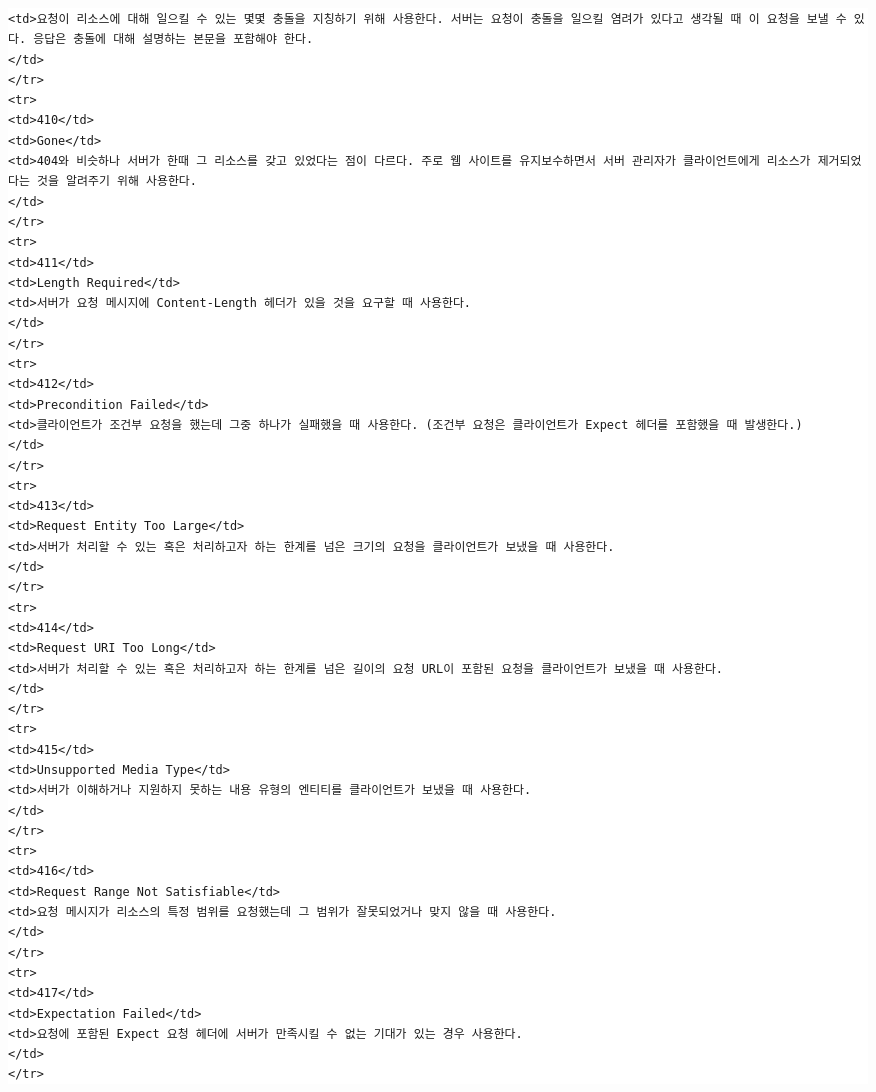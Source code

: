     <td>요청이 리소스에 대해 일으킬 수 있는 몇몇 충돌을 지칭하기 위해 사용한다. 서버는 요청이 충돌을 일으킬 염려가 있다고 생각될 때 이 요청을 보낼 수 있다. 응답은 충돌에 대해 설명하는 본문을 포함해야 한다.
    </td>
    </tr>
    <tr>
    <td>410</td>
    <td>Gone</td>
    <td>404와 비슷하나 서버가 한때 그 리소스를 갖고 있었다는 점이 다르다. 주로 웹 사이트를 유지보수하면서 서버 관리자가 클라이언트에게 리소스가 제거되었다는 것을 알려주기 위해 사용한다.
    </td>
    </tr>
    <tr>
    <td>411</td>
    <td>Length Required</td>
    <td>서버가 요청 메시지에 Content-Length 헤더가 있을 것을 요구할 때 사용한다.
    </td>
    </tr>
    <tr>
    <td>412</td>
    <td>Precondition Failed</td>
    <td>클라이언트가 조건부 요청을 했는데 그중 하나가 실패했을 때 사용한다. (조건부 요청은 클라이언트가 Expect 헤더를 포함했을 때 발생한다.)
    </td>
    </tr>
    <tr>
    <td>413</td>
    <td>Request Entity Too Large</td>
    <td>서버가 처리할 수 있는 혹은 처리하고자 하는 한계를 넘은 크기의 요청을 클라이언트가 보냈을 때 사용한다.
    </td>
    </tr>
    <tr>
    <td>414</td>
    <td>Request URI Too Long</td>
    <td>서버가 처리할 수 있는 혹은 처리하고자 하는 한계를 넘은 길이의 요청 URL이 포함된 요청을 클라이언트가 보냈을 때 사용한다.
    </td>
    </tr>
    <tr>
    <td>415</td>
    <td>Unsupported Media Type</td>
    <td>서버가 이해하거나 지원하지 못하는 내용 유형의 엔티티를 클라이언트가 보냈을 때 사용한다.
    </td>
    </tr>
    <tr>
    <td>416</td>
    <td>Request Range Not Satisfiable</td>
    <td>요청 메시지가 리소스의 특정 범위를 요청했는데 그 범위가 잘못되었거나 맞지 않을 때 사용한다.
    </td>
    </tr>
    <tr>
    <td>417</td>
    <td>Expectation Failed</td>
    <td>요청에 포함된 Expect 요청 헤더에 서버가 만족시킬 수 없는 기대가 있는 경우 사용한다.
    </td>
    </tr>
  </table>

